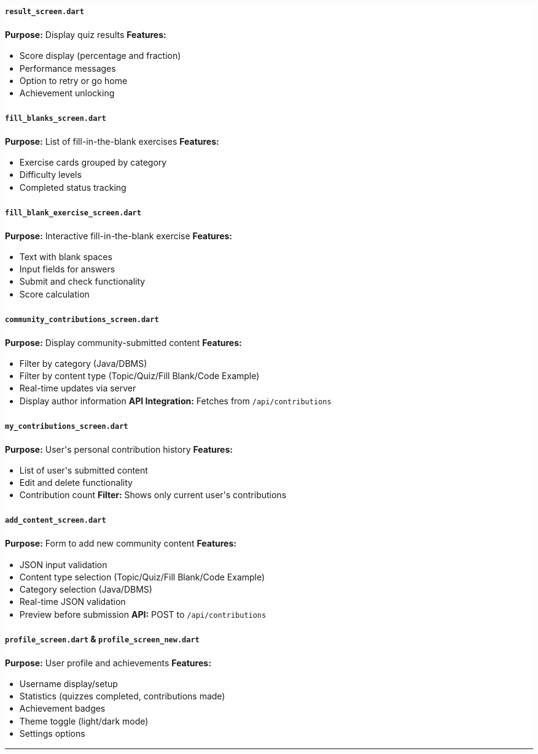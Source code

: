 #### `result_screen.dart`
**Purpose:** Display quiz results
**Features:**
- Score display (percentage and fraction)
- Performance messages
- Option to retry or go home
- Achievement unlocking

#### `fill_blanks_screen.dart`
**Purpose:** List of fill-in-the-blank exercises
**Features:**
- Exercise cards grouped by category
- Difficulty levels
- Completed status tracking

#### `fill_blank_exercise_screen.dart`
**Purpose:** Interactive fill-in-the-blank exercise
**Features:**
- Text with blank spaces
- Input fields for answers
- Submit and check functionality
- Score calculation

#### `community_contributions_screen.dart`
**Purpose:** Display community-submitted content
**Features:**
- Filter by category (Java/DBMS)
- Filter by content type (Topic/Quiz/Fill Blank/Code Example)
- Real-time updates via server
- Display author information
**API Integration:** Fetches from `/api/contributions`

#### `my_contributions_screen.dart`
**Purpose:** User's personal contribution history
**Features:**
- List of user's submitted content
- Edit and delete functionality
- Contribution count
**Filter:** Shows only current user's contributions

#### `add_content_screen.dart`
**Purpose:** Form to add new community content
**Features:**
- JSON input validation
- Content type selection (Topic/Quiz/Fill Blank/Code Example)
- Category selection (Java/DBMS)
- Real-time JSON validation
- Preview before submission
**API:** POST to `/api/contributions`

#### `profile_screen.dart` & `profile_screen_new.dart`
**Purpose:** User profile and achievements
**Features:**
- Username display/setup
- Statistics (quizzes completed, contributions made)
- Achievement badges
- Theme toggle (light/dark mode)
- Settings options

---